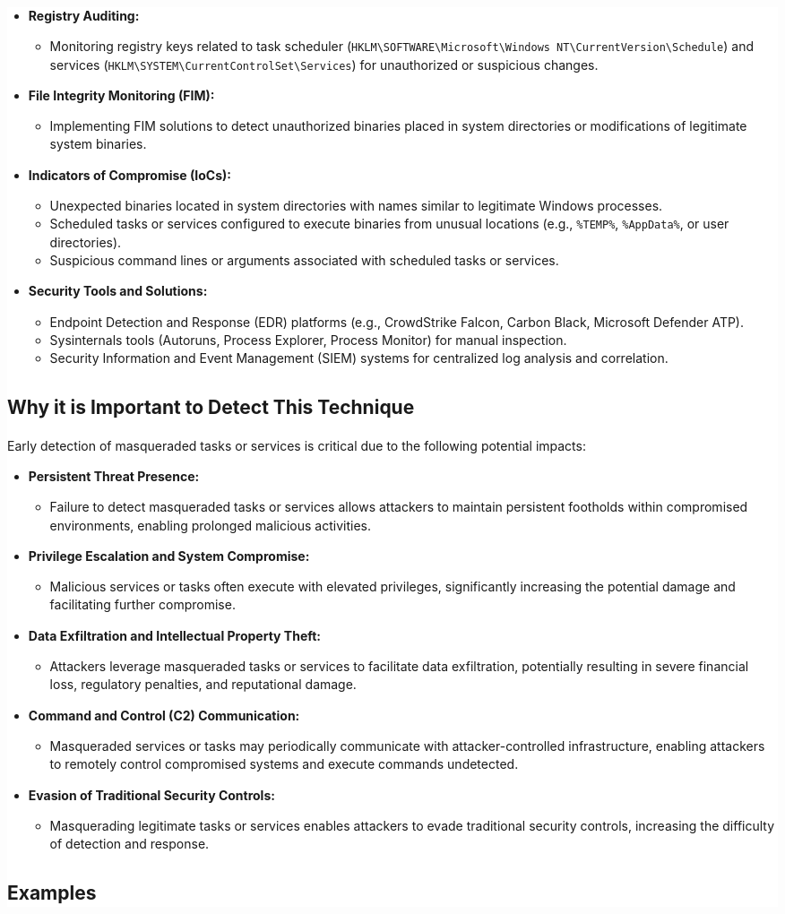 - **Registry Auditing:**

  - Monitoring registry keys related to task scheduler (`HKLM\SOFTWARE\Microsoft\Windows NT\CurrentVersion\Schedule`) and services (`HKLM\SYSTEM\CurrentControlSet\Services`) for unauthorized or suspicious changes.

- **File Integrity Monitoring (FIM):**

  - Implementing FIM solutions to detect unauthorized binaries placed in system directories or modifications of legitimate system binaries.

- **Indicators of Compromise (IoCs):**

  - Unexpected binaries located in system directories with names similar to legitimate Windows processes.
  - Scheduled tasks or services configured to execute binaries from unusual locations (e.g., `%TEMP%`, `%AppData%`, or user directories).
  - Suspicious command lines or arguments associated with scheduled tasks or services.

- **Security Tools and Solutions:**
  - Endpoint Detection and Response (EDR) platforms (e.g., CrowdStrike Falcon, Carbon Black, Microsoft Defender ATP).
  - Sysinternals tools (Autoruns, Process Explorer, Process Monitor) for manual inspection.
  - Security Information and Event Management (SIEM) systems for centralized log analysis and correlation.

## Why it is Important to Detect This Technique

Early detection of masqueraded tasks or services is critical due to the following potential impacts:

- **Persistent Threat Presence:**

  - Failure to detect masqueraded tasks or services allows attackers to maintain persistent footholds within compromised environments, enabling prolonged malicious activities.

- **Privilege Escalation and System Compromise:**

  - Malicious services or tasks often execute with elevated privileges, significantly increasing the potential damage and facilitating further compromise.

- **Data Exfiltration and Intellectual Property Theft:**

  - Attackers leverage masqueraded tasks or services to facilitate data exfiltration, potentially resulting in severe financial loss, regulatory penalties, and reputational damage.

- **Command and Control (C2) Communication:**

  - Masqueraded services or tasks may periodically communicate with attacker-controlled infrastructure, enabling attackers to remotely control compromised systems and execute commands undetected.

- **Evasion of Traditional Security Controls:**
  - Masquerading legitimate tasks or services enables attackers to evade traditional security controls, increasing the difficulty of detection and response.

## Examples
